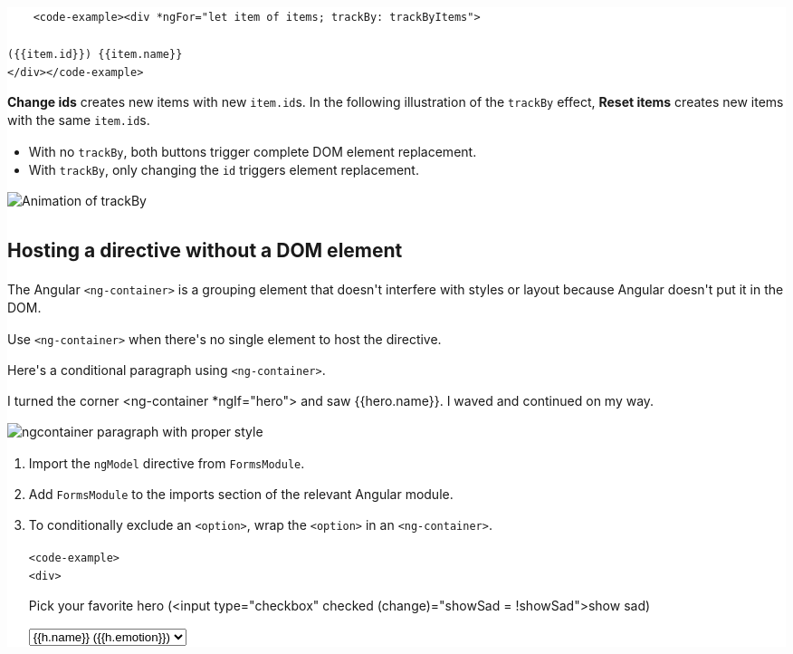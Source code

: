         <code-example><div *ngFor="let item of items; trackBy: trackByItems">

    ({{item.id}}) {{item.name}}
    </div></code-example>

**Change ids** creates new items with new `item.id`s.
In the following illustration of the `trackBy` effect, **Reset items** creates new items with the same `item.id`s.

- With no `trackBy`, both buttons trigger complete DOM element replacement.
- With `trackBy`, only changing the `id` triggers element replacement.

<div class="lightbox">

<img alt="Animation of trackBy" src="https://angular.io/generated/images/guide/built-in-directives/ngfor-trackby.gif">

</div>

<a id="ngcontainer"></a>

## Hosting a directive without a DOM element

The Angular `<ng-container>` is a grouping element that doesn't interfere with styles or layout because Angular doesn't put it in the DOM.

Use `<ng-container>` when there's no single element to host the directive.

Here's a conditional paragraph using `<ng-container>`.

<code-example><p>
I turned the corner
<ng-container \*ngIf="hero">
and saw {{hero.name}}. I waved
</ng-container>
and continued on my way.

</p></code-example>

<div class="lightbox">

<img alt="ngcontainer paragraph with proper style" src="https://angular.io/generated/images/guide/structural-directives/good-paragraph.png">

</div>

1.  Import the `ngModel` directive from `FormsModule`.

2.  Add `FormsModule` to the imports section of the relevant Angular module.

3.  To conditionally exclude an `<option>`, wrap the `<option>` in an `<ng-container>`.

        <code-example>
        <div>

    Pick your favorite hero
    (<label><input type="checkbox" checked (change)="showSad = !showSad">show sad</label>)
    </div>
    <select [(ngModel)]="hero">
      <ng-container *ngFor="let h of heroes">
        <ng-container *ngIf="showSad || h.emotion !== 'sad'">
          <option [ngValue]="h">{{h.name}} ({{h.emotion}})</option>
        </ng-container>
      </ng-container>
    </select>
    </code-example>
